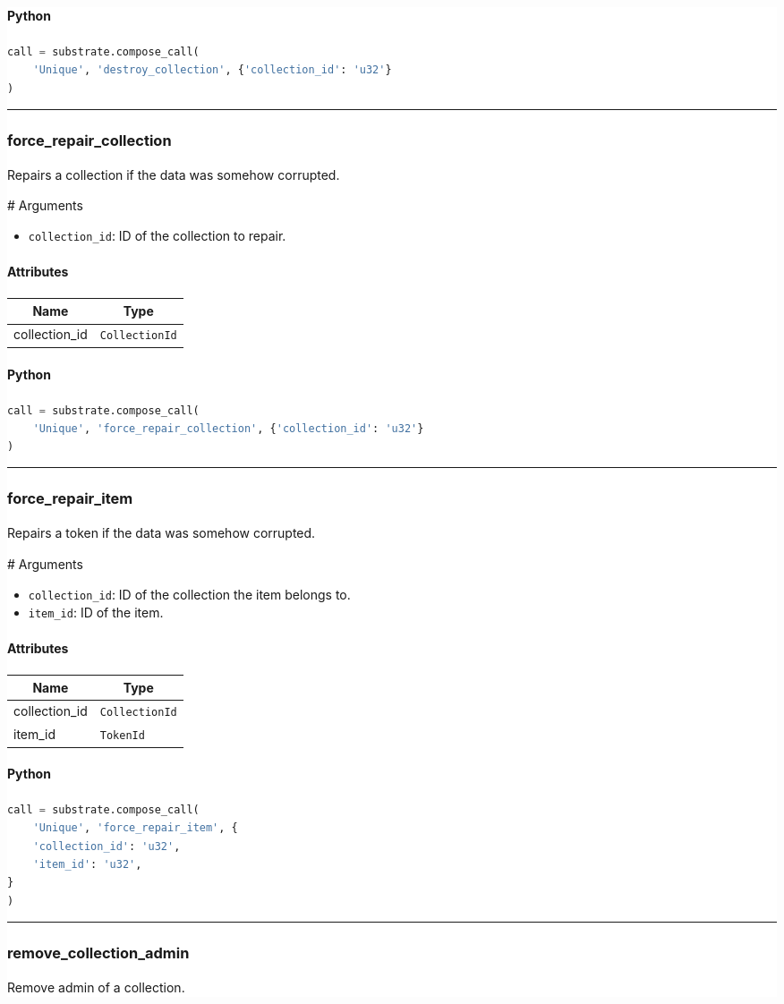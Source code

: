 #### Python
```python
call = substrate.compose_call(
    'Unique', 'destroy_collection', {'collection_id': 'u32'}
)
```

---------
### force_repair_collection
Repairs a collection if the data was somehow corrupted.

\# Arguments

* `collection_id`: ID of the collection to repair.
#### Attributes
| Name | Type |
| -------- | -------- | 
| collection_id | `CollectionId` | 

#### Python
```python
call = substrate.compose_call(
    'Unique', 'force_repair_collection', {'collection_id': 'u32'}
)
```

---------
### force_repair_item
Repairs a token if the data was somehow corrupted.

\# Arguments

* `collection_id`: ID of the collection the item belongs to.
* `item_id`: ID of the item.
#### Attributes
| Name | Type |
| -------- | -------- | 
| collection_id | `CollectionId` | 
| item_id | `TokenId` | 

#### Python
```python
call = substrate.compose_call(
    'Unique', 'force_repair_item', {
    'collection_id': 'u32',
    'item_id': 'u32',
}
)
```

---------
### remove_collection_admin
Remove admin of a collection.
